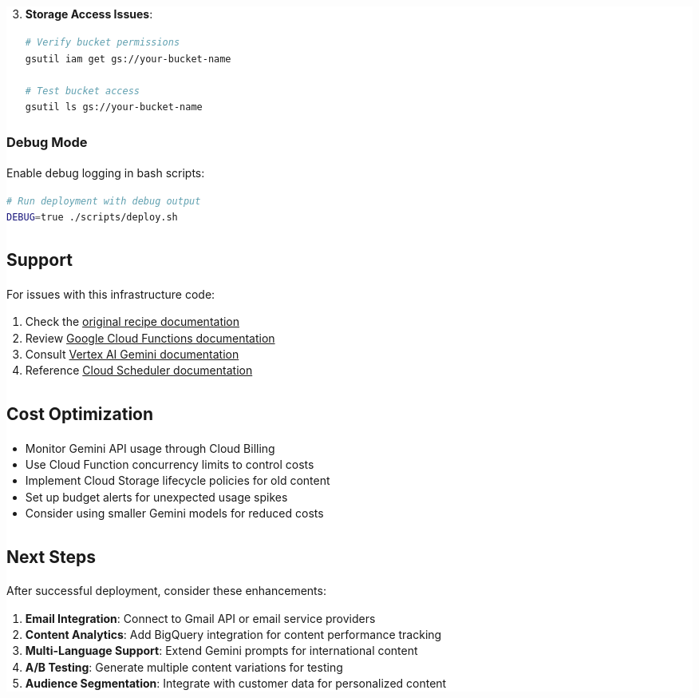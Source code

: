 3. **Storage Access Issues**:
   ```bash
   # Verify bucket permissions
   gsutil iam get gs://your-bucket-name
   
   # Test bucket access
   gsutil ls gs://your-bucket-name
   ```

### Debug Mode

Enable debug logging in bash scripts:

```bash
# Run deployment with debug output
DEBUG=true ./scripts/deploy.sh
```

## Support

For issues with this infrastructure code:

1. Check the [original recipe documentation](../newsletter-content-generation-gemini-scheduler.md)
2. Review [Google Cloud Functions documentation](https://cloud.google.com/functions/docs)
3. Consult [Vertex AI Gemini documentation](https://cloud.google.com/vertex-ai/docs/generative-ai/model-reference/gemini)
4. Reference [Cloud Scheduler documentation](https://cloud.google.com/scheduler/docs)

## Cost Optimization

- Monitor Gemini API usage through Cloud Billing
- Use Cloud Function concurrency limits to control costs
- Implement Cloud Storage lifecycle policies for old content
- Set up budget alerts for unexpected usage spikes
- Consider using smaller Gemini models for reduced costs

## Next Steps

After successful deployment, consider these enhancements:

1. **Email Integration**: Connect to Gmail API or email service providers
2. **Content Analytics**: Add BigQuery integration for content performance tracking
3. **Multi-Language Support**: Extend Gemini prompts for international content
4. **A/B Testing**: Generate multiple content variations for testing
5. **Audience Segmentation**: Integrate with customer data for personalized content